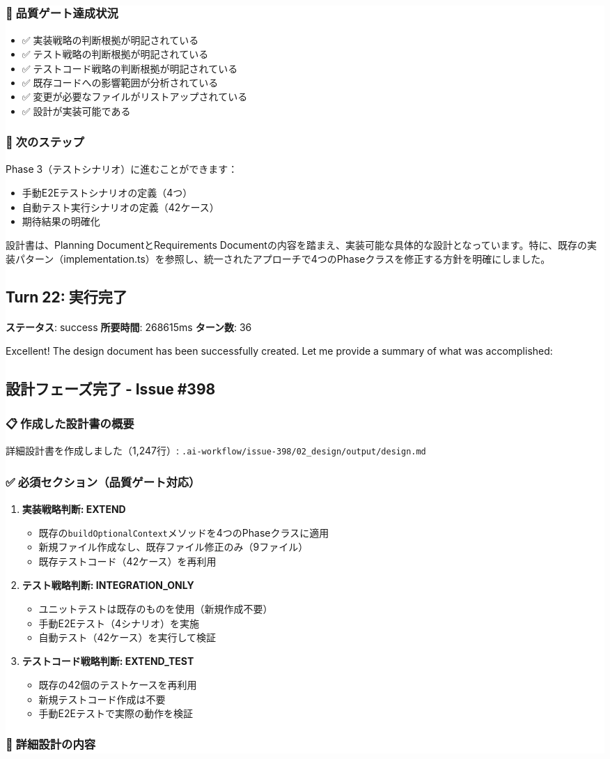 ### 🎯 品質ゲート達成状況

- ✅ 実装戦略の判断根拠が明記されている
- ✅ テスト戦略の判断根拠が明記されている
- ✅ テストコード戦略の判断根拠が明記されている
- ✅ 既存コードへの影響範囲が分析されている
- ✅ 変更が必要なファイルがリストアップされている
- ✅ 設計が実装可能である

### 📌 次のステップ

Phase 3（テストシナリオ）に進むことができます：
- 手動E2Eテストシナリオの定義（4つ）
- 自動テスト実行シナリオの定義（42ケース）
- 期待結果の明確化

設計書は、Planning DocumentとRequirements Documentの内容を踏まえ、実装可能な具体的な設計となっています。特に、既存の実装パターン（implementation.ts）を参照し、統一されたアプローチで4つのPhaseクラスを修正する方針を明確にしました。

## Turn 22: 実行完了

**ステータス**: success
**所要時間**: 268615ms
**ターン数**: 36

Excellent! The design document has been successfully created. Let me provide a summary of what was accomplished:

## 設計フェーズ完了 - Issue #398

### 📋 作成した設計書の概要

詳細設計書を作成しました（1,247行）: `.ai-workflow/issue-398/02_design/output/design.md`

### ✅ 必須セクション（品質ゲート対応）

1. **実装戦略判断: EXTEND**
   - 既存の`buildOptionalContext`メソッドを4つのPhaseクラスに適用
   - 新規ファイル作成なし、既存ファイル修正のみ（9ファイル）
   - 既存テストコード（42ケース）を再利用

2. **テスト戦略判断: INTEGRATION_ONLY**
   - ユニットテストは既存のものを使用（新規作成不要）
   - 手動E2Eテスト（4シナリオ）を実施
   - 自動テスト（42ケース）を実行して検証

3. **テストコード戦略判断: EXTEND_TEST**
   - 既存の42個のテストケースを再利用
   - 新規テストコード作成は不要
   - 手動E2Eテストで実際の動作を検証

### 📐 詳細設計の内容
